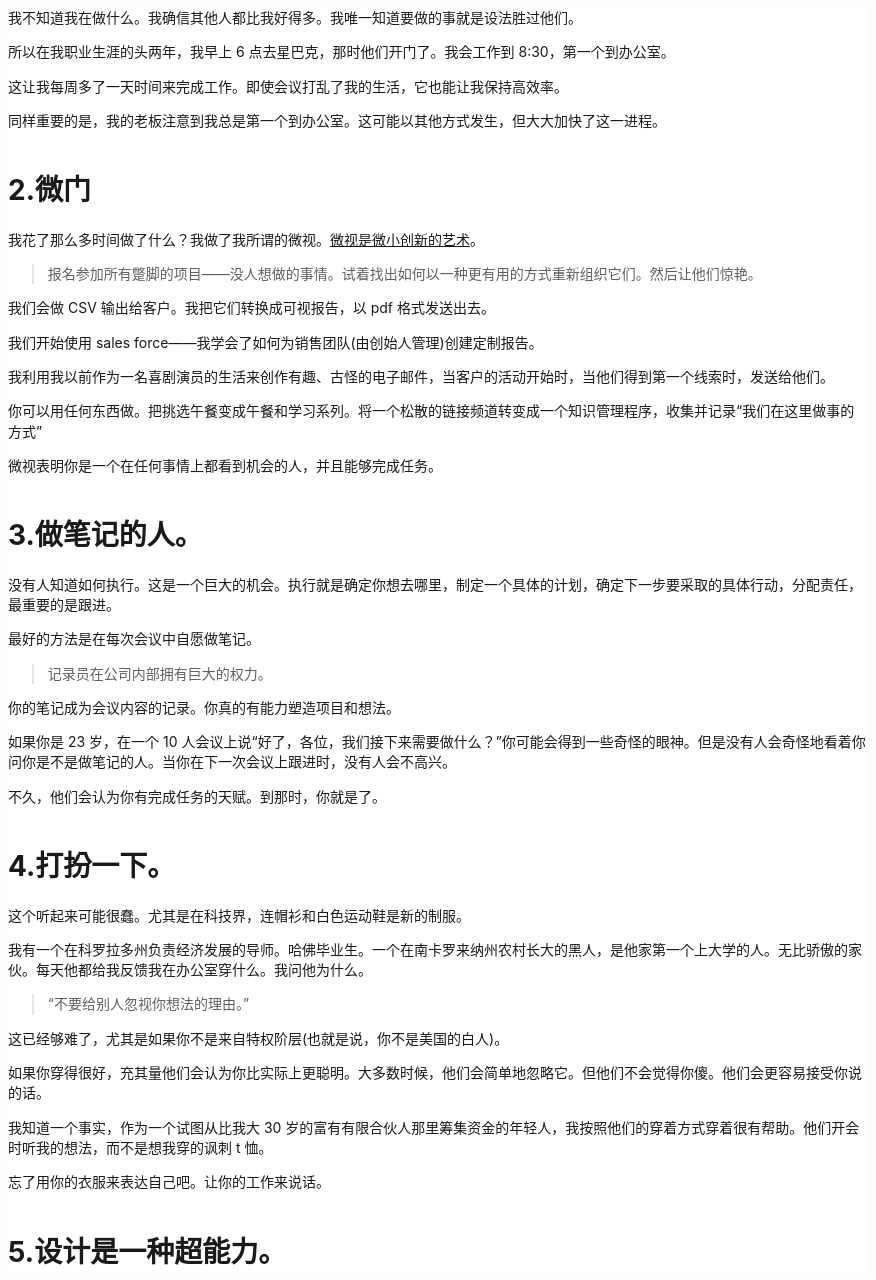 我不知道我在做什么。我确信其他人都比我好得多。我唯一知道要做的事就是设法胜过他们。

所以在我职业生涯的头两年，我早上 6 点去星巴克，那时他们开门了。我会工作到 8:30，第一个到办公室。

这让我每周多了一天时间来完成工作。即使会议打乱了我的生活，它也能让我保持高效率。

同样重要的是，我的老板注意到我总是第一个到办公室。这可能以其他方式发生，但大大加快了这一进程。

# 2.微门

我花了那么多时间做了什么？我做了我所谓的微视。[微视是微小创新的艺术](http://www.sean-johnson.com/microvation-and-the-radical-transformation-of-your-job/)。

> 报名参加所有蹩脚的项目——没人想做的事情。试着找出如何以一种更有用的方式重新组织它们。然后让他们惊艳。

我们会做 CSV 输出给客户。我把它们转换成可视报告，以 pdf 格式发送出去。

我们开始使用 sales force——我学会了如何为销售团队(由创始人管理)创建定制报告。

我利用我以前作为一名喜剧演员的生活来创作有趣、古怪的电子邮件，当客户的活动开始时，当他们得到第一个线索时，发送给他们。

你可以用任何东西做。把挑选午餐变成午餐和学习系列。将一个松散的链接频道转变成一个知识管理程序，收集并记录“我们在这里做事的方式”

微视表明你是一个在任何事情上都看到机会的人，并且能够完成任务。

# 3.做笔记的人。

没有人知道如何执行。这是一个巨大的机会。执行就是确定你想去哪里，制定一个具体的计划，确定下一步要采取的具体行动，分配责任，最重要的是跟进。

最好的方法是在每次会议中自愿做笔记。

> 记录员在公司内部拥有巨大的权力。

你的笔记成为会议内容的记录。你真的有能力塑造项目和想法。

如果你是 23 岁，在一个 10 人会议上说“好了，各位，我们接下来需要做什么？”你可能会得到一些奇怪的眼神。但是没有人会奇怪地看着你问你是不是做笔记的人。当你在下一次会议上跟进时，没有人会不高兴。

不久，他们会认为你有完成任务的天赋。到那时，你就是了。

# 4.打扮一下。

这个听起来可能很蠢。尤其是在科技界，连帽衫和白色运动鞋是新的制服。

我有一个在科罗拉多州负责经济发展的导师。哈佛毕业生。一个在南卡罗来纳州农村长大的黑人，是他家第一个上大学的人。无比骄傲的家伙。每天他都给我反馈我在办公室穿什么。我问他为什么。

> “不要给别人忽视你想法的理由。”

这已经够难了，尤其是如果你不是来自特权阶层(也就是说，你不是美国的白人)。

如果你穿得很好，充其量他们会认为你比实际上更聪明。大多数时候，他们会简单地忽略它。但他们不会觉得你傻。他们会更容易接受你说的话。

我知道一个事实，作为一个试图从比我大 30 岁的富有有限合伙人那里筹集资金的年轻人，我按照他们的穿着方式穿着很有帮助。他们开会时听我的想法，而不是想我穿的讽刺 t 恤。

忘了用你的衣服来表达自己吧。让你的工作来说话。

# 5.设计是一种超能力。
